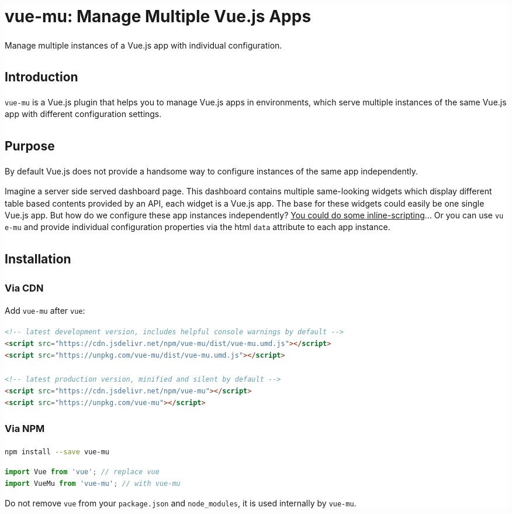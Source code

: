 # vue-mu: Manage Multiple Vue.js Apps

Manage multiple instances of a Vue.js app with individual configuration.


## Introduction

`vue-mu` is a Vue.js plugin that helps you to manage Vue.js apps in environments, which serve multiple instances of the same Vue.js app with different configuration settings.


## Purpose

By default Vue.js does not provide a handsome way to configure instances of the same app independently.

Imagine a server side served dashboard page. This dashboard contains multiple same-looking widgets which display different table based contents provided by an API, each widget is a Vue.js app. The base for these widgets could easily be one single Vue.js app. But how do we configure these app instances independently? [You could do some inline-scripting](https://codeburst.io/passing-configuration-to-vue-js-1b96fa8f959)... Or you can use `vue-mu` and provide individual configuration properties via the html `data` attribute to each app instance.


## Installation


### Via CDN

Add `vue-mu` after `vue`:

```html
<!-- latest development version, includes helpful console warnings by default -->
<script src="https://cdn.jsdelivr.net/npm/vue-mu/dist/vue-mu.umd.js"></script>
<script src="https://unpkg.com/vue-mu/dist/vue-mu.umd.js"></script>

<!-- latest production version, minified and silent by default -->
<script src="https://cdn.jsdelivr.net/npm/vue-mu"></script>
<script src="https://unpkg.com/vue-mu"></script>
```

### Via NPM

```bash
npm install --save vue-mu
```

```js
import Vue from 'vue'; // replace vue
import VueMu from 'vue-mu'; // with vue-mu
```

Do not remove `vue` from your `package.json` and `node_modules`, it is used internally by `vue-mu`.

